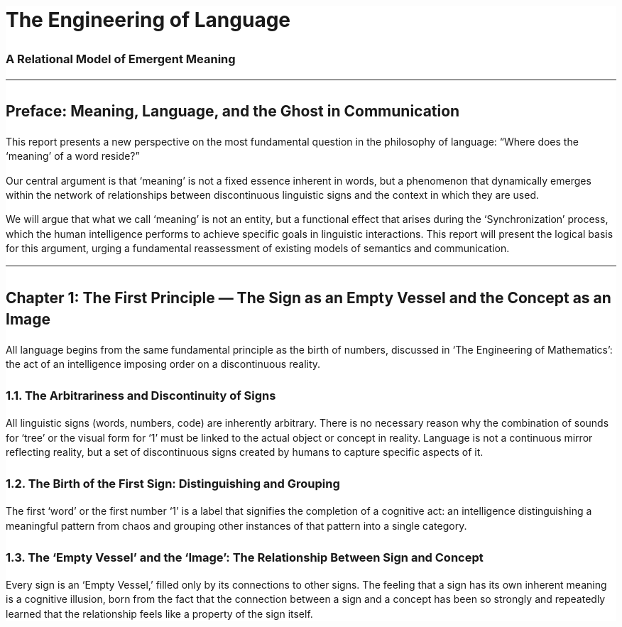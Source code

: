 # The Engineering of Language

### A Relational Model of Emergent Meaning

---

## Preface: Meaning, Language, and the Ghost in Communication

This report presents a new perspective on the most fundamental question in the philosophy of language: “Where does the ‘meaning’ of a word reside?”

Our central argument is that ‘meaning’ is not a fixed essence inherent in words, but a phenomenon that dynamically emerges within the network of relationships between discontinuous linguistic signs and the context in which they are used.

We will argue that what we call ‘meaning’ is not an entity, but a functional effect that arises during the ‘Synchronization’ process, which the human intelligence performs to achieve specific goals in linguistic interactions. This report will present the logical basis for this argument, urging a fundamental reassessment of existing models of semantics and communication.

---

## Chapter 1: The First Principle — The Sign as an Empty Vessel and the Concept as an Image

All language begins from the same fundamental principle as the birth of numbers, discussed in ‘The Engineering of Mathematics’: the act of an intelligence imposing order on a discontinuous reality.

### 1.1. The Arbitrariness and Discontinuity of Signs

All linguistic signs (words, numbers, code) are inherently arbitrary. There is no necessary reason why the combination of sounds for ‘tree’ or the visual form for ‘1’ must be linked to the actual object or concept in reality. Language is not a continuous mirror reflecting reality, but a set of discontinuous signs created by humans to capture specific aspects of it.

### 1.2. The Birth of the First Sign: Distinguishing and Grouping

The first ‘word’ or the first number ‘1’ is a label that signifies the completion of a cognitive act: an intelligence distinguishing a meaningful pattern from chaos and grouping other instances of that pattern into a single category.

### 1.3. The ‘Empty Vessel’ and the ‘Image’: The Relationship Between Sign and Concept

Every sign is an ‘Empty Vessel,’ filled only by its connections to other signs. The feeling that a sign has its own inherent meaning is a cognitive illusion, born from the fact that the connection between a sign and a concept has been so strongly and repeatedly learned that the relationship feels like a property of the sign itself.
